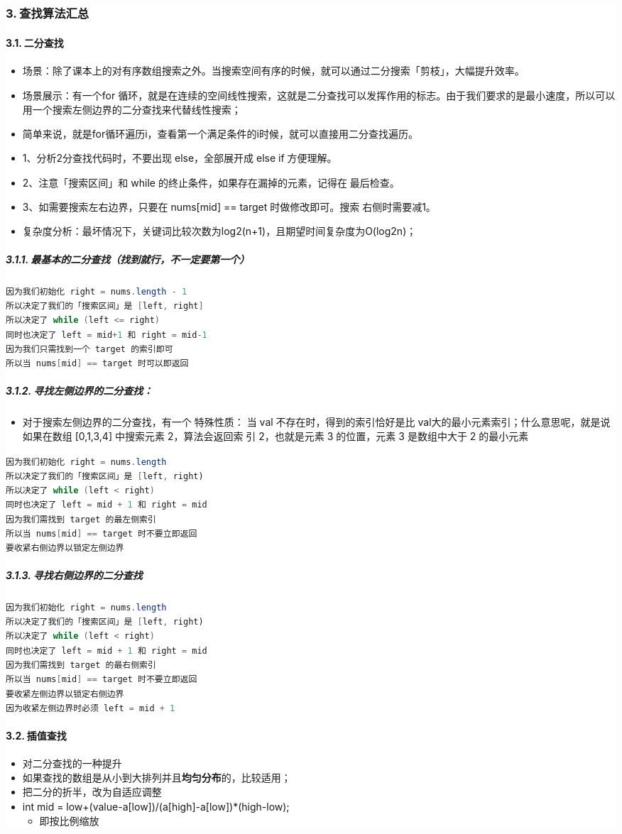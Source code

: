 


### 3. 查找算法汇总

#### 3.1. 二分查找
* 场景：除了课本上的对有序数组搜索之外。当搜索空间有序的时候，就可以通过⼆分搜索「剪枝」，大幅提升效率。
* 场景展示：有一个for 循环，就是在连续的空间线性搜索，这就是二分查找可以发挥作用的标志。由于我们要求的是最小速度，所以可以用一个搜索左侧边界的二分查找来代替线性搜索；
* 简单来说，就是for循环遍历i，查看第一个满足条件的i时候，就可以直接用二分查找遍历。
* 1、分析2分查找代码时，不要出现 else，全部展开成 else if ⽅便理解。 
* 2、注意「搜索区间」和 while 的终⽌条件，如果存在漏掉的元素，记得在 最后检查。
* 3、如需要搜索左右边界，只要在 nums[mid] == target 时做修改即可。搜索 右侧时需要减1。

* 复杂度分析：最坏情况下，关键词比较次数为log2(n+1)，且期望时间复杂度为O(log2n)；

##### 3.1.1. 最基本的二分查找（找到就行，不一定要第一个）
``` JAVA
因为我们初始化 right = nums.length - 1 
所以决定了我们的「搜索区间」是 [left, right] 
所以决定了 while (left <= right) 
同时也决定了 left = mid+1 和 right = mid-1 
因为我们只需找到⼀个 target 的索引即可 
所以当 nums[mid] == target 时可以即返回
```

##### 3.1.2. 寻找左侧边界的二分查找：
* 对于搜索左侧边界的⼆分查找，有⼀个 特殊性质： 当 val 不存在时，得到的索引恰好是⽐ val⼤的最⼩元素索引；什么意思呢，就是说如果在数组 [0,1,3,4] 中搜索元素 2，算法会返回索 引 2，也就是元素 3 的位置，元素 3 是数组中⼤于 2 的最⼩元素
``` JAVA
因为我们初始化 right = nums.length 
所以决定了我们的「搜索区间」是 [left, right) 
所以决定了 while (left < right) 
同时也决定了 left = mid + 1 和 right = mid
因为我们需找到 target 的最左侧索引 
所以当 nums[mid] == target 时不要立即返回 
要收紧右侧边界以锁定左侧边界
```

##### 3.1.3. 寻找右侧边界的二分查找
``` JAVA
因为我们初始化 right = nums.length 
所以决定了我们的「搜索区间」是 [left, right) 
所以决定了 while (left < right) 
同时也决定了 left = mid + 1 和 right = mid 
因为我们需找到 target 的最右侧索引 
所以当 nums[mid] == target 时不要立即返回 
要收紧左侧边界以锁定右侧边界 
因为收紧左侧边界时必须 left = mid + 1
```

#### 3.2. 插值查找
* 对二分查找的一种提升
* 如果查找的数组是从小到大排列并且**均匀分布**的，比较适用；
* 把二分的折半，改为自适应调整
*  int mid = low+(value-a[low])/(a[high]-a[low])*(high-low);
	* 即按比例缩放
